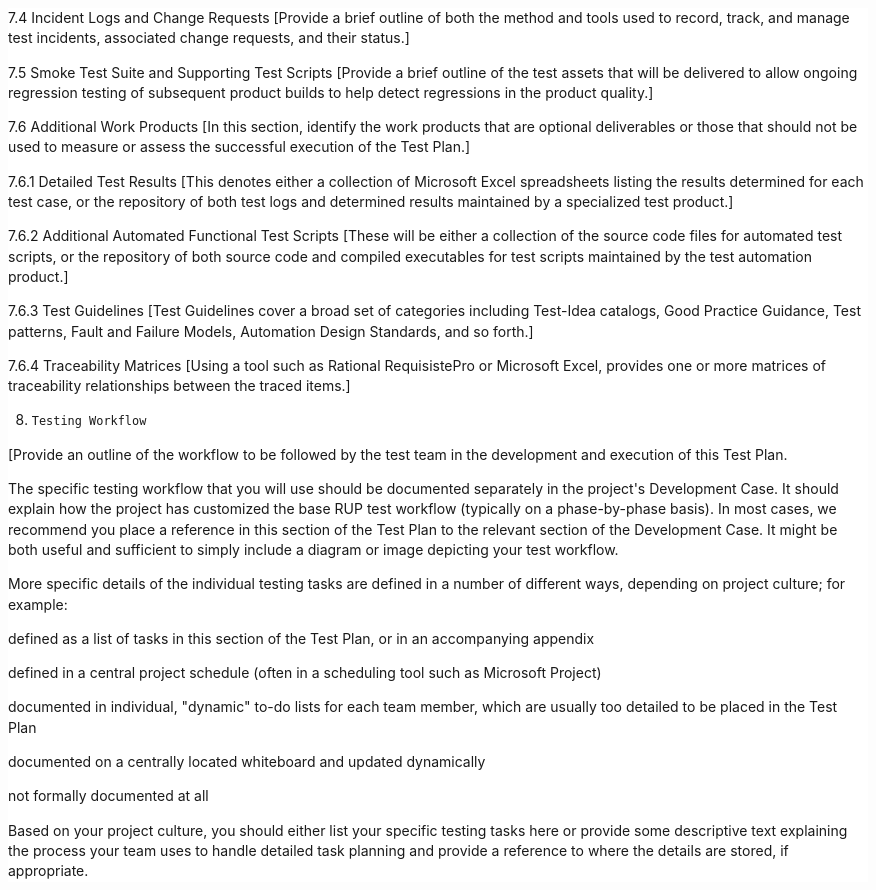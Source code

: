7.4     Incident Logs and Change Requests
[Provide a brief outline of both the method and tools used to record, track, and manage test incidents, associated change requests, and their status.]

7.5     Smoke Test Suite and Supporting Test Scripts
[Provide a brief outline of the test assets that will be delivered to allow ongoing regression testing of subsequent product builds to help detect regressions in the product quality.]

7.6      Additional Work Products
[In this section, identify the work products that are optional deliverables or those that should not be used to measure or assess the successful execution of the Test Plan.]

7.6.1     Detailed Test Results
[This denotes either a collection of Microsoft Excel spreadsheets listing the results determined for each test case, or the repository of both test logs and determined results maintained by a specialized test product.]

7.6.2     Additional Automated Functional Test Scripts
[These will be either a collection of the source code files for automated test scripts, or the repository of both source code and compiled executables for test scripts maintained by the test automation product.]

7.6.3     Test Guidelines
[Test Guidelines cover a broad set of categories including Test-Idea catalogs, Good Practice Guidance, Test patterns, Fault and Failure Models, Automation Design Standards, and so forth.]

7.6.4     Traceability Matrices
[Using a tool such as Rational RequisistePro or Microsoft Excel, provides one or more matrices of traceability relationships between the traced items.]

 

8.     Testing Workflow
[Provide an outline of the workflow to be followed by the test team in the development and execution of this Test Plan.

The specific testing workflow that you will use should be documented separately in the project's Development Case. It should explain how the project has customized the base RUP test workflow (typically on a phase-by-phase basis). In most cases, we recommend you place a reference in this section of the Test Plan to the relevant section of the Development Case. It might be both useful and sufficient to simply include a diagram or image depicting your test workflow.

More specific details of the individual testing tasks are defined in a number of different ways, depending on project culture; for example:

defined as a list of tasks in this section of the Test Plan, or in an accompanying appendix

defined in a central project schedule (often in a scheduling tool such as Microsoft Project)

documented in individual, "dynamic" to-do lists for each team member, which are usually too detailed to be placed in the Test Plan

documented on a centrally located whiteboard and updated dynamically

not formally documented at all

Based on your project culture, you should either list your specific testing tasks here or provide some descriptive text explaining the process your team uses to handle detailed task planning and provide a reference to where the details are stored, if appropriate.
